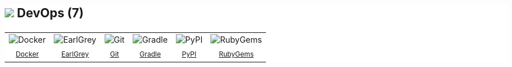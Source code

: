 </tr>
</table>

## <img src='https://img.stackshare.io/devops.svg'/> DevOps (7)
<table><tr>
  <td align='center'>
  <img width='36' height='36' src='https://img.stackshare.io/service/586/n4u37v9t_400x400.png' alt='Docker'>
  <br>
  <sub><a href="https://www.docker.com/">Docker</a></sub>
  <br>
  <sub></sub>
</td>

<td align='center'>
  <img width='36' height='36' src='https://img.stackshare.io/no-img-open-source.png' alt='EarlGrey'>
  <br>
  <sub><a href="https://github.com/google/EarlGrey">EarlGrey</a></sub>
  <br>
  <sub></sub>
</td>

<td align='center'>
  <img width='36' height='36' src='https://img.stackshare.io/service/1046/git.png' alt='Git'>
  <br>
  <sub><a href="http://git-scm.com/">Git</a></sub>
  <br>
  <sub></sub>
</td>

<td align='center'>
  <img width='36' height='36' src='https://img.stackshare.io/service/975/gradlephant-social-black-bg.png' alt='Gradle'>
  <br>
  <sub><a href="https://www.gradle.org/">Gradle</a></sub>
  <br>
  <sub></sub>
</td>

<td align='center'>
  <img width='36' height='36' src='https://img.stackshare.io/service/12572/-RIWgodF_400x400.jpg' alt='PyPI'>
  <br>
  <sub><a href="https://pypi.org/">PyPI</a></sub>
  <br>
  <sub></sub>
</td>

<td align='center'>
  <img width='36' height='36' src='https://img.stackshare.io/service/12795/5jL6-BA5_400x400.jpeg' alt='RubyGems'>
  <br>
  <sub><a href="https://rubygems.org/">RubyGems</a></sub>
  <br>
  <sub></sub>
</td>

